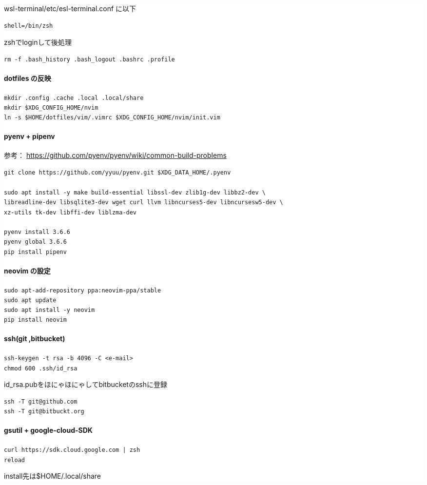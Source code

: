 wsl-terminal/etc/esl-terminal.conf に以下
```
shell=/bin/zsh
```

zshでloginして後処理
```
rm -f .bash_history .bash_logout .bashrc .profile
```

#### dotfiles の反映
```
mkdir .config .cache .local .local/share
mkdir $XDG_CONFIG_HOME/nvim
ln -s $HOME/dotfiles/vim/.vimrc $XDG_CONFIG_HOME/nvim/init.vim
```
#### pyenv + pipenv
参考： https://github.com/pyenv/pyenv/wiki/common-build-problems
```
git clone https://github.com/yyuu/pyenv.git $XDG_DATA_HOME/.pyenv

sudo apt install -y make build-essential libssl-dev zlib1g-dev libbz2-dev \
libreadline-dev libsqlite3-dev wget curl llvm libncurses5-dev libncursesw5-dev \
xz-utils tk-dev libffi-dev liblzma-dev

pyenv install 3.6.6
pyenv global 3.6.6
pip install pipenv
```

#### neovim の設定
```
sudo apt-add-repository ppa:neovim-ppa/stable
sudo apt update
sudo apt install -y neovim
pip install neovim
```
#### ssh(git ,bitbucket)
```
ssh-keygen -t rsa -b 4096 -C <e-mail>
chmod 600 .ssh/id_rsa
```
id_rsa.pubをほにゃほにゃしてbitbucketのsshに登録
```
ssh -T git@github.com
ssh -T git@bitbuckt.org
```

#### gsutil + google-cloud-SDK
```
curl https://sdk.cloud.google.com | zsh
reload
```
install先は$HOME/.local/share
